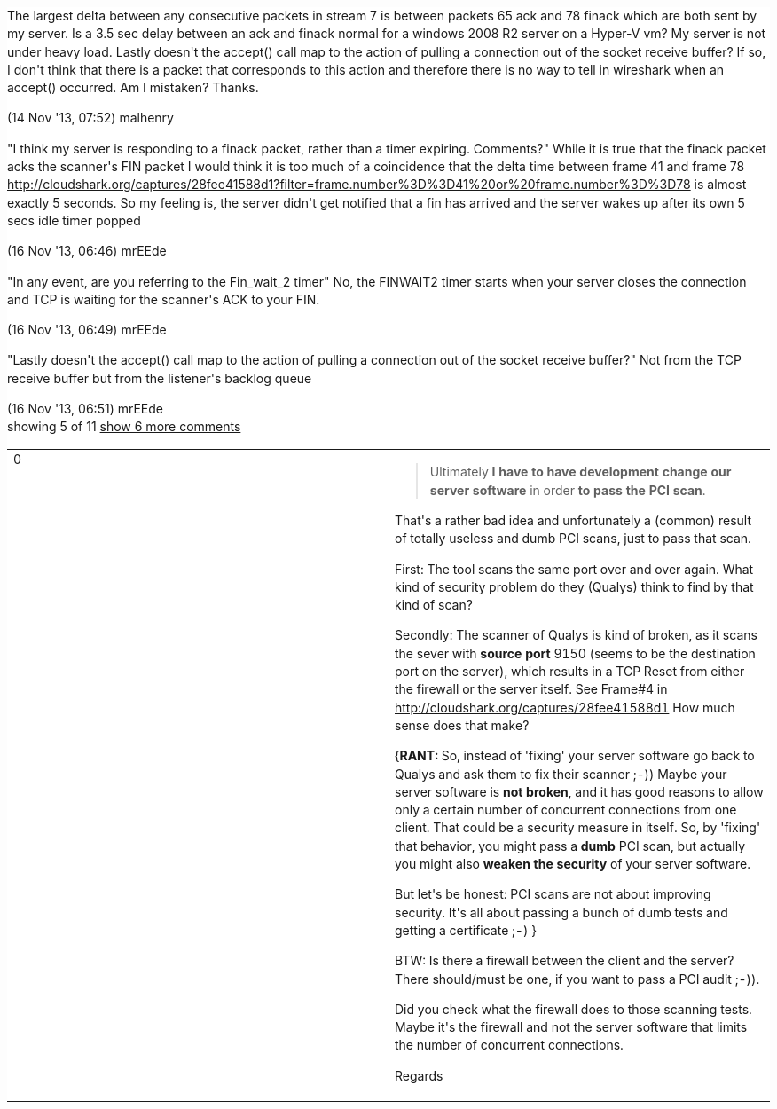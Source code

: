 </p><p>The largest delta between any consecutive packets in stream 7 is between packets 65 ack and 78 finack which are both sent by my server. Is a 3.5 sec delay between an ack and finack normal for a windows 2008 R2 server on a Hyper-V vm? My server is not under heavy load. Lastly doesn't the accept() call map to the action of pulling a connection out of the socket receive buffer? If so, I don't think that there is a packet that corresponds to this action and therefore there is no way to tell in wireshark when an accept() occurred. Am I mistaken? Thanks.</p></div><div id="comment-27007-info" class="comment-info"><span class="comment-age">(14 Nov '13, 07:52)</span> <span class="comment-user userinfo">malhenry</span></div></div><span id="27049"></span><div id="comment-27049" class="comment not_top_scorer"><div id="post-27049-score" class="comment-score"></div><div class="comment-text"><p>"I think my server is responding to a finack packet, rather than a timer expiring. Comments?" While it is true that the finack packet acks the scanner's FIN packet I would think it is too much of a coincidence that the delta time between frame 41 and frame 78 <a href="http://cloudshark.org/captures/28fee41588d1?filter=frame.number%3D%3D41%20or%20frame.number%3D%3D78">http://cloudshark.org/captures/28fee41588d1?filter=frame.number%3D%3D41%20or%20frame.number%3D%3D78</a> is almost exactly 5 seconds. So my feeling is, the server didn't get notified that a fin has arrived and the server wakes up after its own 5 secs idle timer popped</p></div><div id="comment-27049-info" class="comment-info"><span class="comment-age">(16 Nov '13, 06:46)</span> <span class="comment-user userinfo">mrEEde</span></div></div><span id="27050"></span><div id="comment-27050" class="comment not_top_scorer"><div id="post-27050-score" class="comment-score"></div><div class="comment-text"><p>"In any event, are you referring to the Fin_wait_2 timer" No, the FINWAIT2 timer starts when your server closes the connection and TCP is waiting for the scanner's ACK to your FIN.</p></div><div id="comment-27050-info" class="comment-info"><span class="comment-age">(16 Nov '13, 06:49)</span> <span class="comment-user userinfo">mrEEde</span></div></div><span id="27051"></span><div id="comment-27051" class="comment not_top_scorer"><div id="post-27051-score" class="comment-score"></div><div class="comment-text"><p>"Lastly doesn't the accept() call map to the action of pulling a connection out of the socket receive buffer?" Not from the TCP receive buffer but from the listener's backlog queue</p></div><div id="comment-27051-info" class="comment-info"><span class="comment-age">(16 Nov '13, 06:51)</span> <span class="comment-user userinfo">mrEEde</span></div></div></div><div id="comment-tools-26794" class="comment-tools"><span class="comments-showing"> showing 5 of 11 </span> <a href="#" class="show-all-comments-link">show 6 more comments</a></div><div class="clear"></div><div id="comment-26794-form-container" class="comment-form-container"></div><div class="clear"></div></div></td></tr></tbody></table>

</div>

<span id="27009"></span>

<div id="answer-container-27009" class="answer">

<table style="width:100%;"><colgroup><col style="width: 50%" /><col style="width: 50%" /></colgroup><tbody><tr class="odd"><td style="width: 30px; vertical-align: top"><div class="vote-buttons"><span id="post-27009-upvote" class="ajax-command post-vote up" rel="nofollow" title="I like this post (click again to cancel)"> </span><div id="post-27009-score" class="post-score" title="current number of votes">0</div><span id="post-27009-downvote" class="ajax-command post-vote down" rel="nofollow" title="I dont like this post (click again to cancel)"> </span></div></td><td><div class="item-right"><div class="answer-body"><blockquote><p>Ultimately <strong>I have to have development change our server software</strong> in order <strong>to pass the PCI scan</strong>.</p></blockquote><p>That's a rather bad idea and unfortunately a (common) result of totally useless and dumb PCI scans, just to pass that scan.</p><p>First: The tool scans the same port over and over again. What kind of security problem do they (Qualys) think to find by that kind of scan?</p><p>Secondly: The scanner of Qualys is kind of broken, as it scans the sever with <strong>source port</strong> 9150 (seems to be the destination port on the server), which results in a TCP Reset from either the firewall or the server itself. See Frame#4 in <a href="http://cloudshark.org/captures/28fee41588d1">http://cloudshark.org/captures/28fee41588d1</a> How much sense does that make?</p><p>{<strong>RANT:</strong> So, instead of 'fixing' your server software go back to Qualys and ask them to fix their scanner ;-)) Maybe your server software is <strong>not broken</strong>, and it has good reasons to allow only a certain number of concurrent connections from one client. That could be a security measure in itself. So, by 'fixing' that behavior, you might pass a <strong>dumb</strong> PCI scan, but actually you might also <strong>weaken the security</strong> of your server software.</p><p>But let's be honest: PCI scans are not about improving security. It's all about passing a bunch of dumb tests and getting a certificate ;-) }</p><p>BTW: Is there a firewall between the client and the server? There should/must be one, if you want to pass a PCI audit ;-)).</p><p>Did you check what the firewall does to those scanning tests. Maybe it's the firewall and not the server software that limits the number of concurrent connections.</p><p>Regards<br />